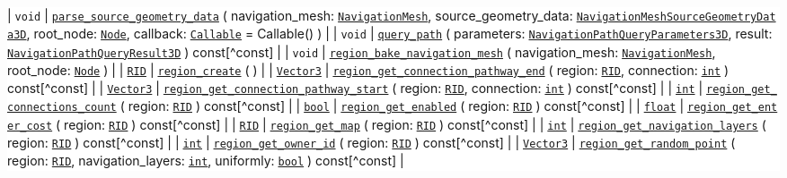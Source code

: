 | `void`                                              | [`parse_source_geometry_data`](class_navigationserver3dmd#class_navigationserver3d_method_parse_source_geometry_data) ( navigation_mesh: [`NavigationMesh`](class_navigationmesh.md), source_geometry_data: [`NavigationMeshSourceGeometryData3D`](class_navigationmeshsourcegeometrydata3d.md), root_node: [`Node`](class_node.md), callback: [`Callable`](class_callable.md) = Callable() ) |
| `void`                                              | [`query_path`](class_navigationserver3dmd#class_navigationserver3d_method_query_path) ( parameters: [`NavigationPathQueryParameters3D`](class_navigationpathqueryparameters3d.md), result: [`NavigationPathQueryResult3D`](class_navigationpathqueryresult3d.md) ) const[^const]                                                                                                              |
| `void`                                              | [`region_bake_navigation_mesh`](class_navigationserver3dmd#class_navigationserver3d_method_region_bake_navigation_mesh) ( navigation_mesh: [`NavigationMesh`](class_navigationmesh.md), root_node: [`Node`](class_node.md) )                                                                                                                                                                  |
| [`RID`](class_rid.md)                               | [`region_create`](class_navigationserver3dmd#class_navigationserver3d_method_region_create) ( )                                                                                                                                                                                                                                                                                               |
| [`Vector3`](class_vector3.md)                       | [`region_get_connection_pathway_end`](class_navigationserver3dmd#class_navigationserver3d_method_region_get_connection_pathway_end) ( region: [`RID`](class_rid.md), connection: [`int`](class_int.md) ) const[^const]                                                                                                                                                                        |
| [`Vector3`](class_vector3.md)                       | [`region_get_connection_pathway_start`](class_navigationserver3dmd#class_navigationserver3d_method_region_get_connection_pathway_start) ( region: [`RID`](class_rid.md), connection: [`int`](class_int.md) ) const[^const]                                                                                                                                                                    |
| [`int`](class_int.md)                               | [`region_get_connections_count`](class_navigationserver3dmd#class_navigationserver3d_method_region_get_connections_count) ( region: [`RID`](class_rid.md) ) const[^const]                                                                                                                                                                                                                     |
| [`bool`](class_bool.md)                             | [`region_get_enabled`](class_navigationserver3dmd#class_navigationserver3d_method_region_get_enabled) ( region: [`RID`](class_rid.md) ) const[^const]                                                                                                                                                                                                                                         |
| [`float`](class_float.md)                           | [`region_get_enter_cost`](class_navigationserver3dmd#class_navigationserver3d_method_region_get_enter_cost) ( region: [`RID`](class_rid.md) ) const[^const]                                                                                                                                                                                                                                   |
| [`RID`](class_rid.md)                               | [`region_get_map`](class_navigationserver3dmd#class_navigationserver3d_method_region_get_map) ( region: [`RID`](class_rid.md) ) const[^const]                                                                                                                                                                                                                                                 |
| [`int`](class_int.md)                               | [`region_get_navigation_layers`](class_navigationserver3dmd#class_navigationserver3d_method_region_get_navigation_layers) ( region: [`RID`](class_rid.md) ) const[^const]                                                                                                                                                                                                                     |
| [`int`](class_int.md)                               | [`region_get_owner_id`](class_navigationserver3dmd#class_navigationserver3d_method_region_get_owner_id) ( region: [`RID`](class_rid.md) ) const[^const]                                                                                                                                                                                                                                       |
| [`Vector3`](class_vector3.md)                       | [`region_get_random_point`](class_navigationserver3dmd#class_navigationserver3d_method_region_get_random_point) ( region: [`RID`](class_rid.md), navigation_layers: [`int`](class_int.md), uniformly: [`bool`](class_bool.md) ) const[^const]                                                                                                                                                 |